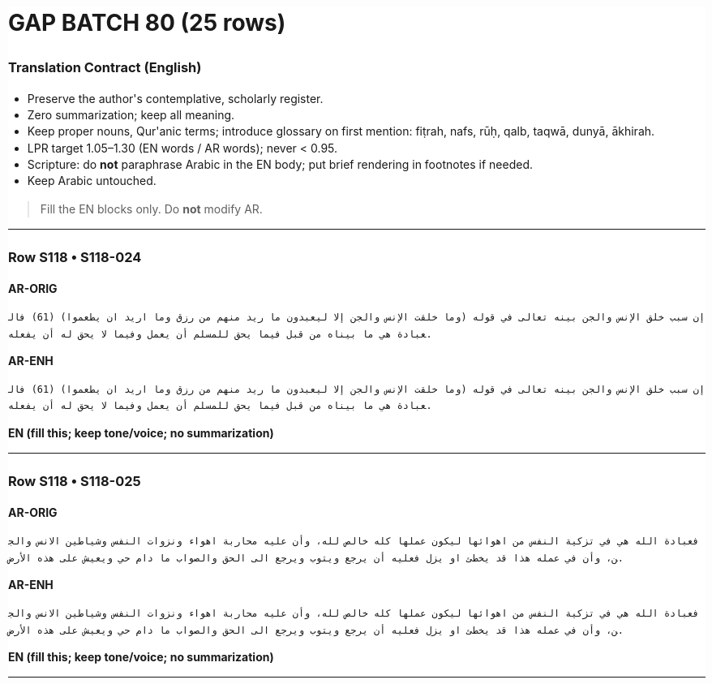 # GAP BATCH 80 (25 rows)

### Translation Contract (English)
- Preserve the author's contemplative, scholarly register.
- Zero summarization; keep all meaning.
- Keep proper nouns, Qur'anic terms; introduce glossary on first mention: fiṭrah, nafs, rūḥ, qalb, taqwā, dunyā, ākhirah.
- LPR target 1.05–1.30 (EN words / AR words); never < 0.95.
- Scripture: do **not** paraphrase Arabic in the EN body; put brief rendering in footnotes if needed.
- Keep Arabic untouched.

> Fill the EN blocks only. Do **not** modify AR.

---
### Row S118 • S118-024

**AR-ORIG**
```ar
إن سبب خلق الإنس والجن بينه تعالى في قوله (وما خلقت الإنس والجن إلا ليعبدون ما ريد منهم من رزق وما اريد ان يطعموا) (61) فالعبادة هي ما بيناه من قبل فيما يحق للمسلم أن يعمل وفيما لا يحق له أن يفعله.
```

**AR-ENH**
```ar
إن سبب خلق الإنس والجن بينه تعالى في قوله (وما خلقت الإنس والجن إلا ليعبدون ما ريد منهم من رزق وما اريد ان يطعموا) (61) فالعبادة هي ما بيناه من قبل فيما يحق للمسلم أن يعمل وفيما لا يحق له أن يفعله.
```

**EN (fill this; keep tone/voice; no summarization)**
```en

```

---
### Row S118 • S118-025

**AR-ORIG**
```ar
فعبادة الله هي في تزكية النفس من اهوائها ليكون عملها كله خالص لله، وأن عليه محاربة اهواء ونزوات النفس وشياطين الانس والجن، وأن في عمله هذا قد يخطئ او يزل فعليه أن يرجع ويتوب ويرجع الى الحق والصواب ما دام حي ويعيش على هذه الأرض.
```

**AR-ENH**
```ar
فعبادة الله هي في تزكية النفس من اهوائها ليكون عملها كله خالص لله، وأن عليه محاربة اهواء ونزوات النفس وشياطين الانس والجن، وأن في عمله هذا قد يخطئ او يزل فعليه أن يرجع ويتوب ويرجع الى الحق والصواب ما دام حي ويعيش على هذه الأرض.
```

**EN (fill this; keep tone/voice; no summarization)**
```en

```

---